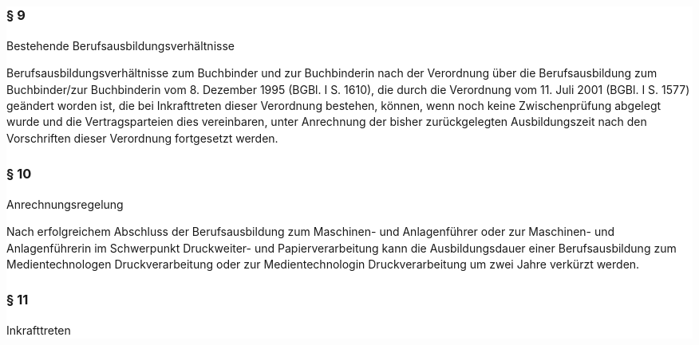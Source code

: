 ### § 9  
Bestehende Berufsausbildungsverhältnisse

<div>

<div class="jnhtml">

<div>

<div class="jurAbsatz">

Berufsausbildungsverhältnisse zum Buchbinder und zur Buchbinderin nach
der Verordnung über die Berufsausbildung zum Buchbinder/zur Buchbinderin
vom 8. Dezember 1995 (BGBl. I S. 1610), die durch die Verordnung vom 11.
Juli 2001 (BGBl. I S. 1577) geändert worden ist, die bei Inkrafttreten
dieser Verordnung bestehen, können, wenn noch keine Zwischenprüfung
abgelegt wurde und die Vertragsparteien dies vereinbaren, unter
Anrechnung der bisher zurückgelegten Ausbildungszeit nach den
Vorschriften dieser Verordnung fortgesetzt werden.

</div>

</div>

</div>

</div>

<span id="BJNR097600011BJNE001100000.html"></span>

### § 10  
Anrechnungsregelung

<div>

<div class="jnhtml">

<div>

<div class="jurAbsatz">

Nach erfolgreichem Abschluss der Berufsausbildung zum Maschinen- und
Anlagenführer oder zur Maschinen- und Anlagenführerin im Schwerpunkt
Druckweiter- und Papierverarbeitung kann die Ausbildungsdauer einer
Berufsausbildung zum Medientechnologen Druckverarbeitung oder zur
Medientechnologin Druckverarbeitung um zwei Jahre verkürzt werden.

</div>

</div>

</div>

</div>

<span id="BJNR097600011BJNE001200000.html"></span>

### § 11  
Inkrafttreten

